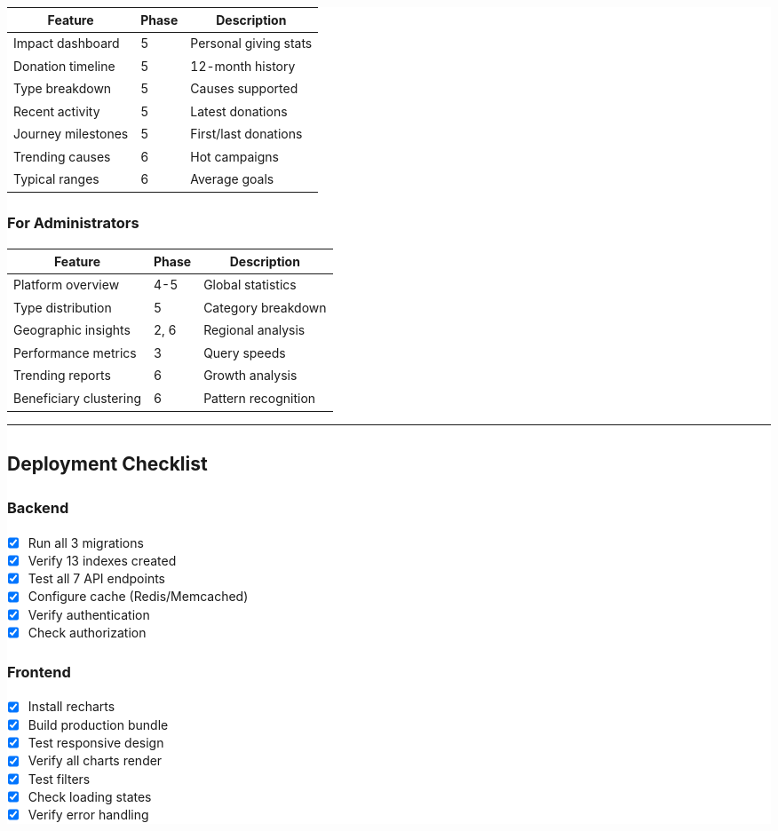 | Feature | Phase | Description |
|---------|-------|-------------|
| Impact dashboard | 5 | Personal giving stats |
| Donation timeline | 5 | 12-month history |
| Type breakdown | 5 | Causes supported |
| Recent activity | 5 | Latest donations |
| Journey milestones | 5 | First/last donations |
| Trending causes | 6 | Hot campaigns |
| Typical ranges | 6 | Average goals |

### For Administrators

| Feature | Phase | Description |
|---------|-------|-------------|
| Platform overview | 4-5 | Global statistics |
| Type distribution | 5 | Category breakdown |
| Geographic insights | 2, 6 | Regional analysis |
| Performance metrics | 3 | Query speeds |
| Trending reports | 6 | Growth analysis |
| Beneficiary clustering | 6 | Pattern recognition |

---

## Deployment Checklist

### Backend
- [x] Run all 3 migrations
- [x] Verify 13 indexes created
- [x] Test all 7 API endpoints
- [x] Configure cache (Redis/Memcached)
- [x] Verify authentication
- [x] Check authorization

### Frontend
- [x] Install recharts
- [x] Build production bundle
- [x] Test responsive design
- [x] Verify all charts render
- [x] Test filters
- [x] Check loading states
- [x] Verify error handling
